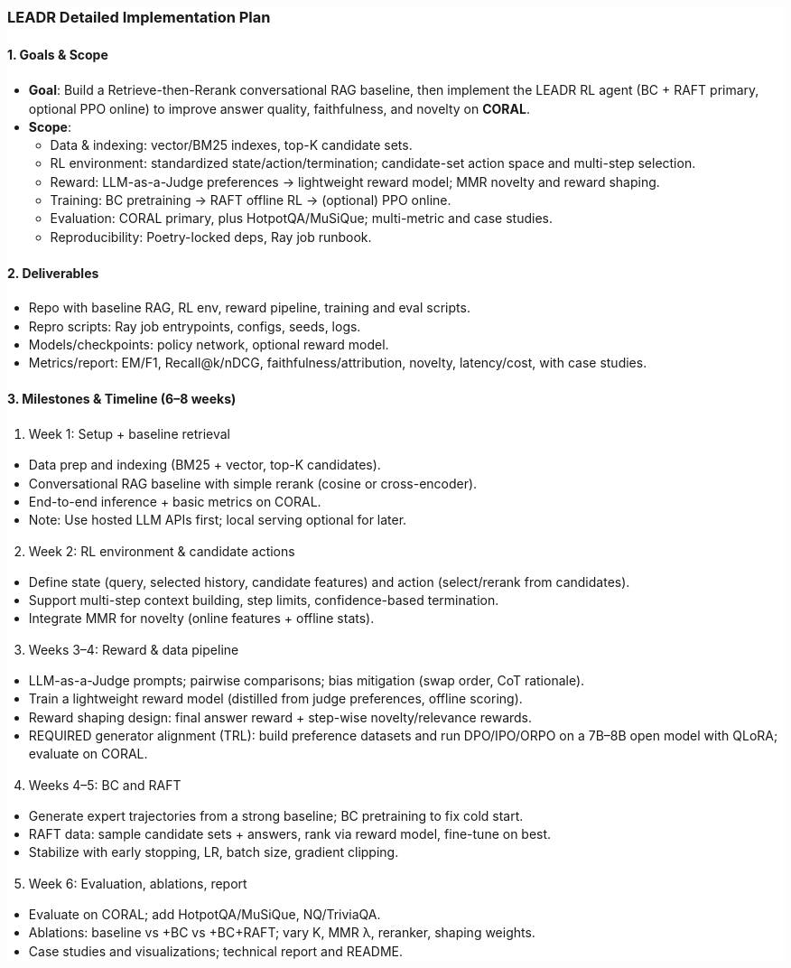 ### **LEADR Detailed Implementation Plan**

#### **1. Goals & Scope**

* **Goal**: Build a Retrieve-then-Rerank conversational RAG baseline, then implement the LEADR RL agent (BC + RAFT primary, optional PPO online) to improve answer quality, faithfulness, and novelty on **CORAL**.
* **Scope**:
  * Data & indexing: vector/BM25 indexes, top-K candidate sets.
  * RL environment: standardized state/action/termination; candidate-set action space and multi-step selection.
  * Reward: LLM-as-a-Judge preferences → lightweight reward model; MMR novelty and reward shaping.
  * Training: BC pretraining → RAFT offline RL → (optional) PPO online.
  * Evaluation: CORAL primary, plus HotpotQA/MuSiQue; multi-metric and case studies.
  * Reproducibility: Poetry-locked deps, Ray job runbook.

#### **2. Deliverables**

* Repo with baseline RAG, RL env, reward pipeline, training and eval scripts.
* Repro scripts: Ray job entrypoints, configs, seeds, logs.
* Models/checkpoints: policy network, optional reward model.
* Metrics/report: EM/F1, Recall@k/nDCG, faithfulness/attribution, novelty, latency/cost, with case studies.

#### **3. Milestones & Timeline (6–8 weeks)**

1) Week 1: Setup + baseline retrieval
* Data prep and indexing (BM25 + vector, top-K candidates).
* Conversational RAG baseline with simple rerank (cosine or cross-encoder).
* End-to-end inference + basic metrics on CORAL.
* Note: Use hosted LLM APIs first; local serving optional for later.

2) Week 2: RL environment & candidate actions
* Define state (query, selected history, candidate features) and action (select/rerank from candidates).
* Support multi-step context building, step limits, confidence-based termination.
* Integrate MMR for novelty (online features + offline stats).

3) Weeks 3–4: Reward & data pipeline
* LLM-as-a-Judge prompts; pairwise comparisons; bias mitigation (swap order, CoT rationale).
* Train a lightweight reward model (distilled from judge preferences, offline scoring).
* Reward shaping design: final answer reward + step-wise novelty/relevance rewards.
* REQUIRED generator alignment (TRL): build preference datasets and run DPO/IPO/ORPO on a 7B–8B open model with QLoRA; evaluate on CORAL.

4) Weeks 4–5: BC and RAFT
* Generate expert trajectories from a strong baseline; BC pretraining to fix cold start.
* RAFT data: sample candidate sets + answers, rank via reward model, fine-tune on best.
* Stabilize with early stopping, LR, batch size, gradient clipping.

5) Week 6: Evaluation, ablations, report
* Evaluate on CORAL; add HotpotQA/MuSiQue, NQ/TriviaQA.
* Ablations: baseline vs +BC vs +BC+RAFT; vary K, MMR λ, reranker, shaping weights.
* Case studies and visualizations; technical report and README.
